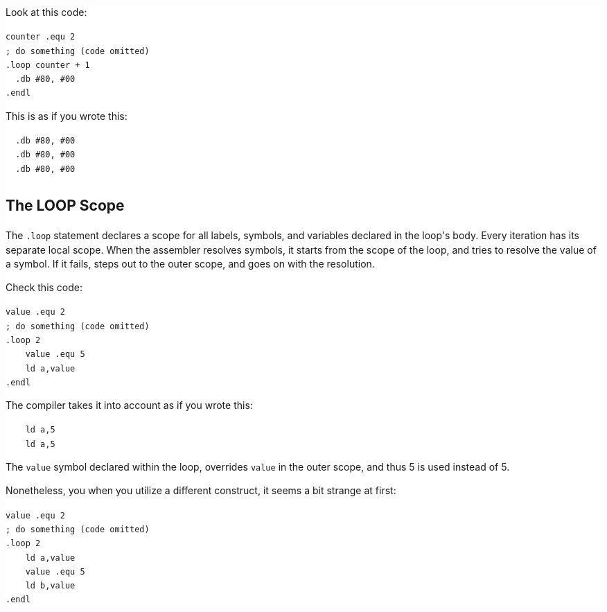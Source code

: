 Look at this code:

```
counter .equ 2
; do something (code omitted)
.loop counter + 1
  .db #80, #00
.endl
```

This is as if you wrote this:

```
  .db #80, #00
  .db #80, #00
  .db #80, #00
```

## The LOOP Scope

The `.loop` statement declares a scope for all labels, symbols, and variables declared in the loop's
body. Every iteration has its separate local scope. When the assembler resolves symbols, it starts 
from the scope of the loop, and tries to resolve the value of a symbol. If it fails, steps out to 
the outer scope, and goes on with the resolution.

Check this code:

```
value .equ 2
; do something (code omitted)
.loop 2
    value .equ 5
    ld a,value
.endl
```

The compiler takes it into account as if you wrote this:

```
    ld a,5
    ld a,5
```

The `value` symbol declared within the loop, overrides `value` in the outer scope, and
thus 5 is used instead of 5.

Nonetheless, you when you utilize a different construct, it seems a bit strange at first:

```
value .equ 2
; do something (code omitted)
.loop 2
    ld a,value
    value .equ 5
    ld b,value
.endl
```
